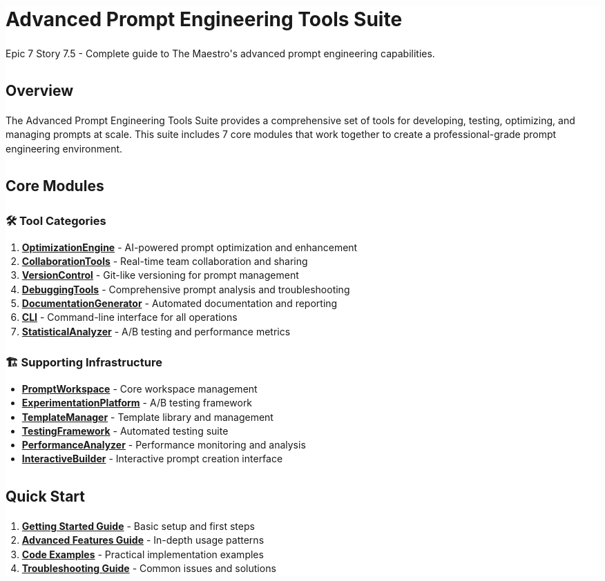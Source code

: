 # Advanced Prompt Engineering Tools Suite

Epic 7 Story 7.5 - Complete guide to The Maestro's advanced prompt engineering capabilities.

## Overview

The Advanced Prompt Engineering Tools Suite provides a comprehensive set of tools for developing, testing, optimizing, and managing prompts at scale. This suite includes 7 core modules that work together to create a professional-grade prompt engineering environment.

## Core Modules

### 🛠️ Tool Categories

1. **[OptimizationEngine](../../../lib/the_maestro/prompts/engineering_tools/optimization_engine.ex)** - AI-powered prompt optimization and enhancement
2. **[CollaborationTools](../../../lib/the_maestro/prompts/engineering_tools/collaboration_tools.ex)** - Real-time team collaboration and sharing
3. **[VersionControl](../../../lib/the_maestro/prompts/engineering_tools/version_control.ex)** - Git-like versioning for prompt management
4. **[DebuggingTools](../../../lib/the_maestro/prompts/engineering_tools/debugging_tools.ex)** - Comprehensive prompt analysis and troubleshooting
5. **[DocumentationGenerator](../../../lib/the_maestro/prompts/engineering_tools/documentation_generator.ex)** - Automated documentation and reporting
6. **[CLI](../../../lib/the_maestro/prompts/engineering_tools/cli.ex)** - Command-line interface for all operations
7. **[StatisticalAnalyzer](../../../lib/the_maestro/prompts/engineering_tools/statistical_analyzer.ex)** - A/B testing and performance metrics

### 🏗️ Supporting Infrastructure

- **[PromptWorkspace](../../../lib/the_maestro/prompts/engineering_tools/prompt_workspace.ex)** - Core workspace management
- **[ExperimentationPlatform](../../../lib/the_maestro/prompts/engineering_tools/experimentation_platform.ex)** - A/B testing framework
- **[TemplateManager](../../../lib/the_maestro/prompts/engineering_tools/template_manager.ex)** - Template library and management
- **[TestingFramework](../../../lib/the_maestro/prompts/engineering_tools/testing_framework.ex)** - Automated testing suite
- **[PerformanceAnalyzer](../../../lib/the_maestro/prompts/engineering_tools/performance_analyzer.ex)** - Performance monitoring and analysis
- **[InteractiveBuilder](../../../lib/the_maestro/prompts/engineering_tools/interactive_builder.ex)** - Interactive prompt creation interface

## Quick Start

1. **[Getting Started Guide](getting-started.md)** - Basic setup and first steps
2. **[Advanced Features Guide](advanced-features.md)** - In-depth usage patterns
3. **[Code Examples](examples/)** - Practical implementation examples
4. **[Troubleshooting Guide](troubleshooting.md)** - Common issues and solutions
